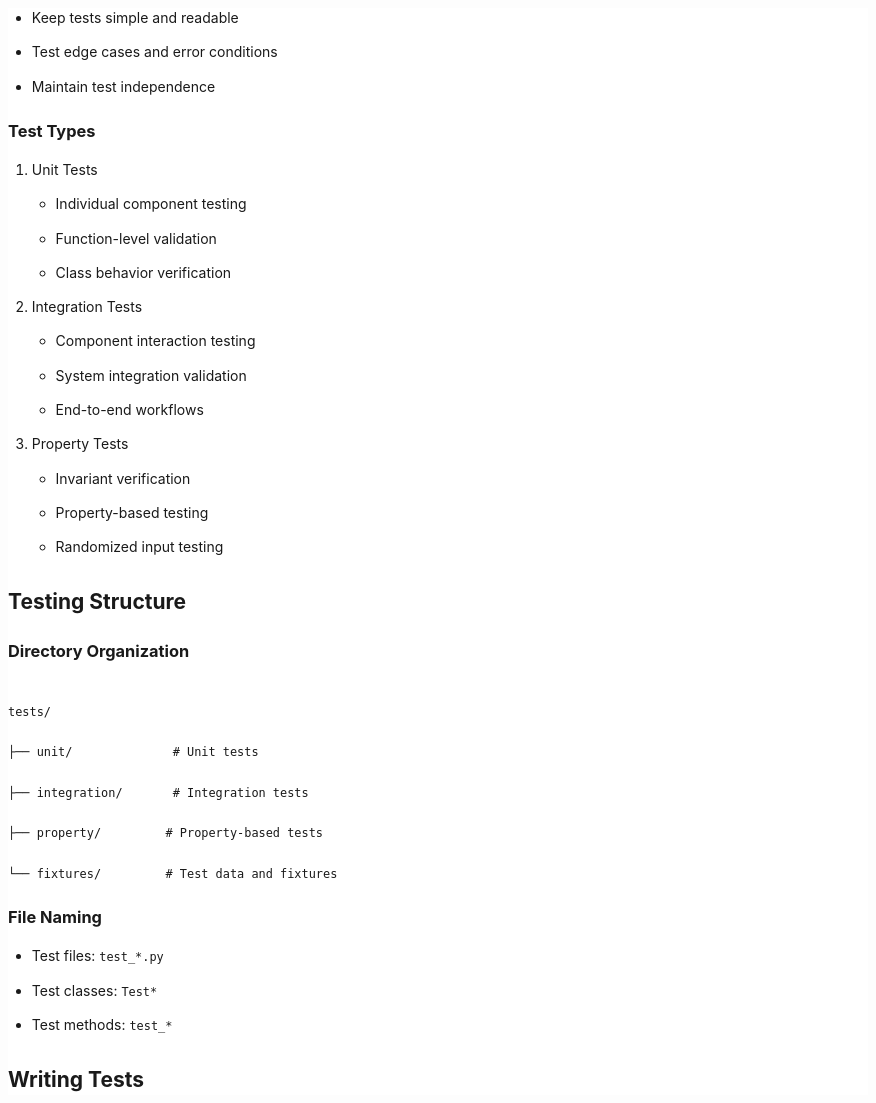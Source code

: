 - Keep tests simple and readable

- Test edge cases and error conditions

- Maintain test independence

### Test Types

1. Unit Tests

   - Individual component testing

   - Function-level validation

   - Class behavior verification

1. Integration Tests

   - Component interaction testing

   - System integration validation

   - End-to-end workflows

1. Property Tests

   - Invariant verification

   - Property-based testing

   - Randomized input testing

## Testing Structure

### Directory Organization

```text

tests/

├── unit/              # Unit tests

├── integration/       # Integration tests

├── property/         # Property-based tests

└── fixtures/         # Test data and fixtures

```

### File Naming

- Test files: `test_*.py`

- Test classes: `Test*`

- Test methods: `test_*`

## Writing Tests
